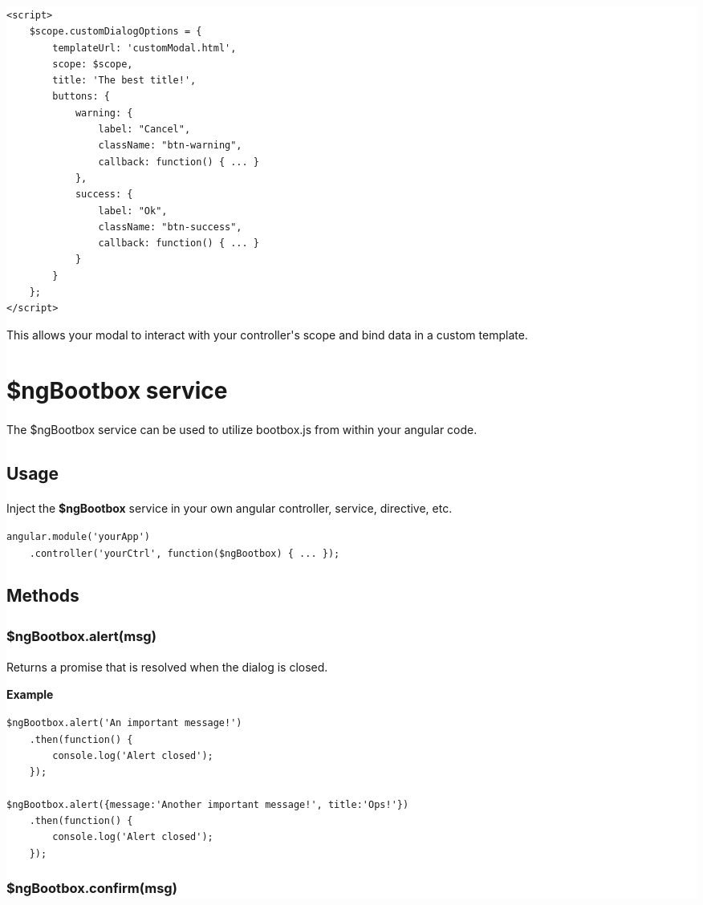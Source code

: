     <script>
        $scope.customDialogOptions = {
            templateUrl: 'customModal.html',
            scope: $scope,
            title: 'The best title!',
            buttons: {
                warning: {
                    label: "Cancel",
                    className: "btn-warning",
                    callback: function() { ... }
                },
                success: {
                    label: "Ok",
                    className: "btn-success",
                    callback: function() { ... }
                }
            }
        };
    </script>
    
This allows your modal to interact with your controller's scope and bind data in a custom template.

$ngBootbox service
==================

The $ngBootbox service can be used to utilize bootbox.js from within your angular code.

Usage
-----
Inject the **$ngBootbox** service in your own angular controller, service, directive, etc.

    angular.module('yourApp')
        .controller('yourCtrl', function($ngBootbox) { ... });


Methods
-------

### $ngBootbox.alert(msg)

Returns a promise that is resolved when the dialog is closed.

**Example**

    $ngBootbox.alert('An important message!')
        .then(function() {
            console.log('Alert closed');
        });
        
    $ngBootbox.alert({message:'Another important message!', title:'Ops!'})
        .then(function() {
            console.log('Alert closed');
        });

### $ngBootbox.confirm(msg)
